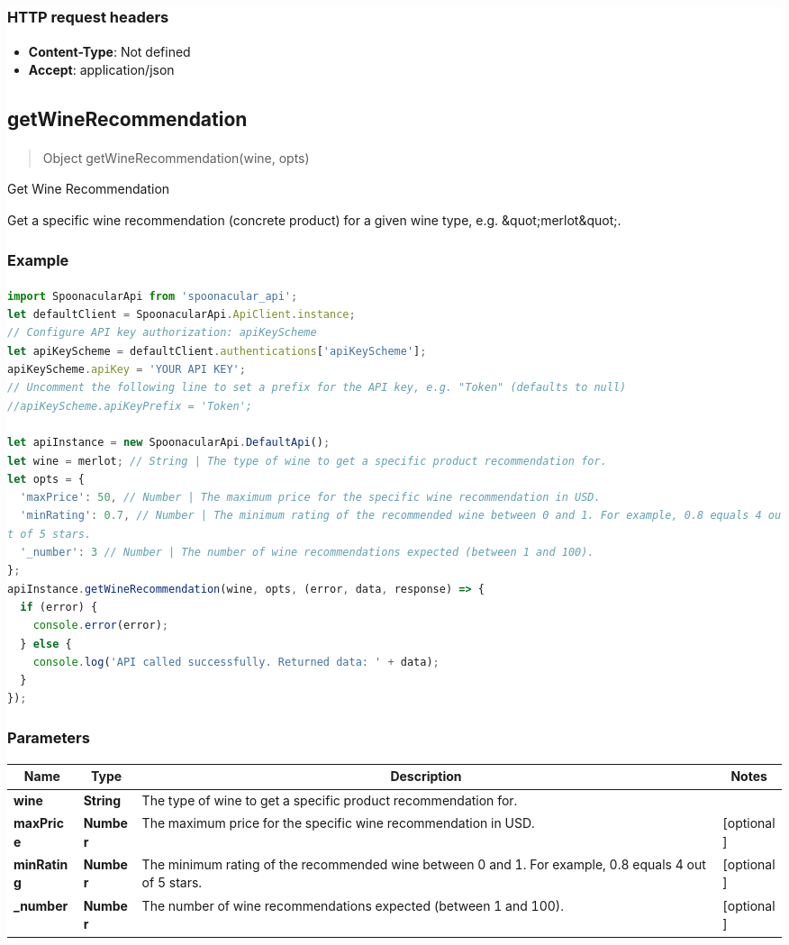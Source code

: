 ### HTTP request headers

- **Content-Type**: Not defined
- **Accept**: application/json


## getWineRecommendation

> Object getWineRecommendation(wine, opts)

Get Wine Recommendation

Get a specific wine recommendation (concrete product) for a given wine type, e.g. \&quot;merlot\&quot;.

### Example

```javascript
import SpoonacularApi from 'spoonacular_api';
let defaultClient = SpoonacularApi.ApiClient.instance;
// Configure API key authorization: apiKeyScheme
let apiKeyScheme = defaultClient.authentications['apiKeyScheme'];
apiKeyScheme.apiKey = 'YOUR API KEY';
// Uncomment the following line to set a prefix for the API key, e.g. "Token" (defaults to null)
//apiKeyScheme.apiKeyPrefix = 'Token';

let apiInstance = new SpoonacularApi.DefaultApi();
let wine = merlot; // String | The type of wine to get a specific product recommendation for.
let opts = {
  'maxPrice': 50, // Number | The maximum price for the specific wine recommendation in USD.
  'minRating': 0.7, // Number | The minimum rating of the recommended wine between 0 and 1. For example, 0.8 equals 4 out of 5 stars.
  '_number': 3 // Number | The number of wine recommendations expected (between 1 and 100).
};
apiInstance.getWineRecommendation(wine, opts, (error, data, response) => {
  if (error) {
    console.error(error);
  } else {
    console.log('API called successfully. Returned data: ' + data);
  }
});
```

### Parameters


Name | Type | Description  | Notes
------------- | ------------- | ------------- | -------------
 **wine** | **String**| The type of wine to get a specific product recommendation for. | 
 **maxPrice** | **Number**| The maximum price for the specific wine recommendation in USD. | [optional] 
 **minRating** | **Number**| The minimum rating of the recommended wine between 0 and 1. For example, 0.8 equals 4 out of 5 stars. | [optional] 
 **_number** | **Number**| The number of wine recommendations expected (between 1 and 100). | [optional] 
